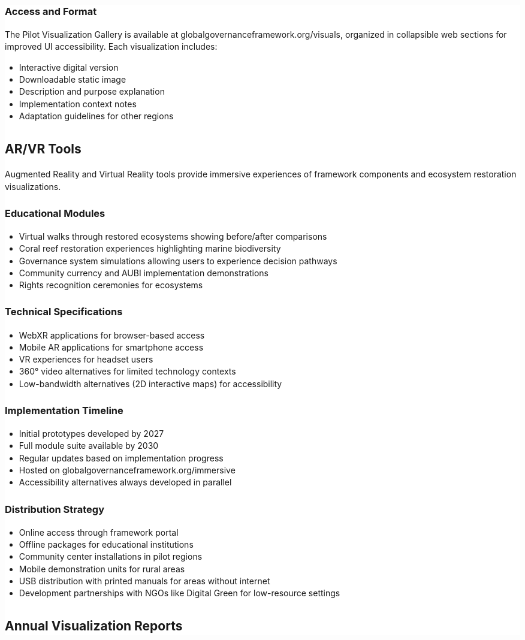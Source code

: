 ### Access and Format

The Pilot Visualization Gallery is available at globalgovernanceframework.org/visuals, organized in collapsible web sections for improved UI accessibility. Each visualization includes:

- Interactive digital version
- Downloadable static image
- Description and purpose explanation
- Implementation context notes
- Adaptation guidelines for other regions

## <a id="ar-vr-tools"></a>AR/VR Tools

Augmented Reality and Virtual Reality tools provide immersive experiences of framework components and ecosystem restoration visualizations.

### Educational Modules

- Virtual walks through restored ecosystems showing before/after comparisons
- Coral reef restoration experiences highlighting marine biodiversity
- Governance system simulations allowing users to experience decision pathways
- Community currency and AUBI implementation demonstrations
- Rights recognition ceremonies for ecosystems

### Technical Specifications

- WebXR applications for browser-based access
- Mobile AR applications for smartphone access
- VR experiences for headset users
- 360° video alternatives for limited technology contexts
- Low-bandwidth alternatives (2D interactive maps) for accessibility

### Implementation Timeline

- Initial prototypes developed by 2027
- Full module suite available by 2030
- Regular updates based on implementation progress
- Hosted on globalgovernanceframework.org/immersive
- Accessibility alternatives always developed in parallel

### Distribution Strategy

- Online access through framework portal
- Offline packages for educational institutions
- Community center installations in pilot regions
- Mobile demonstration units for rural areas
- USB distribution with printed manuals for areas without internet
- Development partnerships with NGOs like Digital Green for low-resource settings

## <a id="annual-visualization-reports"></a>Annual Visualization Reports
